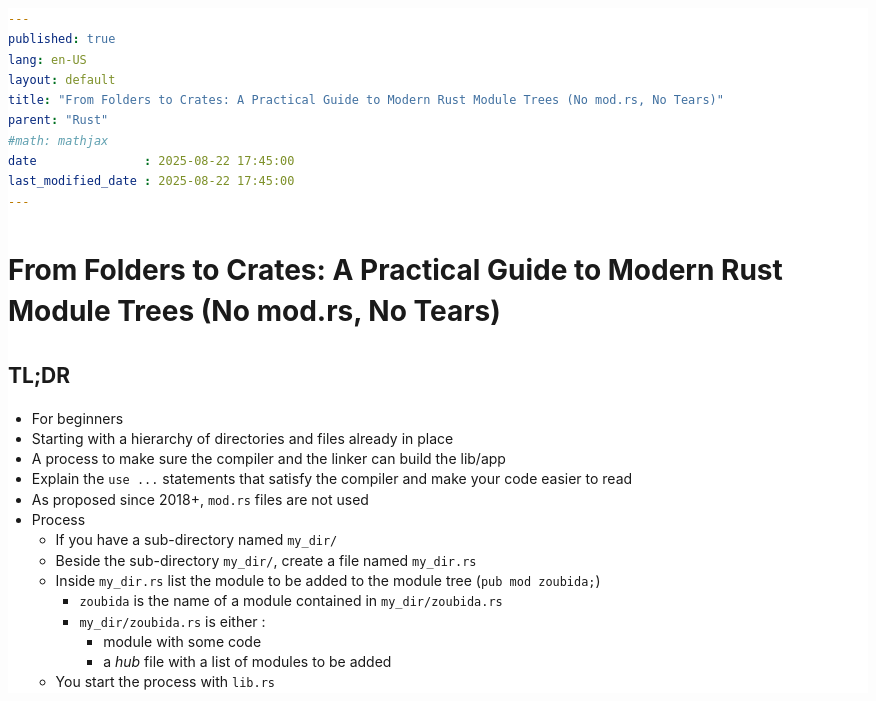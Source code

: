 ```yaml
---
published: true
lang: en-US
layout: default
title: "From Folders to Crates: A Practical Guide to Modern Rust Module Trees (No mod.rs, No Tears)"
parent: "Rust"
#math: mathjax
date               : 2025-08-22 17:45:00
last_modified_date : 2025-08-22 17:45:00
---
```


# From Folders to Crates: A Practical Guide to Modern Rust Module Trees (No mod.rs, No Tears)

## TL;DR
* For beginners
* Starting with a hierarchy of directories and files already in place
* A process to make sure the compiler and the linker can build the lib/app
* Explain the `use ...` statements that satisfy the compiler and make your code easier to read 
* As proposed since 2018+, `mod.rs` files are not used
* Process
    * If you have a sub-directory named `my_dir/`
    * Beside the sub-directory `my_dir/`, create a file named `my_dir.rs`
    * Inside `my_dir.rs` list the module to be added to the module tree (`pub mod zoubida;`)
        * `zoubida` is the name of a module contained in `my_dir/zoubida.rs`
        * `my_dir/zoubida.rs` is either : 
            * module with some code 
            * a *hub* file with a list of modules to be added
    * You start the process with `lib.rs`


<div align="center">